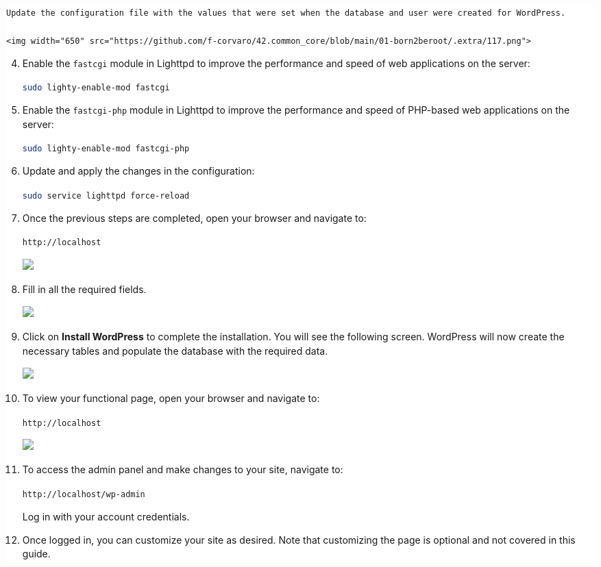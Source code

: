 	Update the configuration file with the values that were set when the database and user were created for WordPress.

	<img width="650" src="https://github.com/f-corvaro/42.common_core/blob/main/01-born2beroot/.extra/117.png">

4. Enable the `fastcgi` module in Lighttpd to improve the performance and speed of web applications on the server:
   
	```bash
   sudo lighty-enable-mod fastcgi
   ```

5. Enable the `fastcgi-php` module in Lighttpd to improve the performance and speed of PHP-based web applications on the server:
	
	```bash
	sudo lighty-enable-mod fastcgi-php
	```

6. Update and apply the changes in the configuration:

	```bash
	sudo service lighttpd force-reload
	```

7. Once the previous steps are completed, open your browser and navigate to:

	```plaintext
	http://localhost
	```

	<img width="650" src="https://github.com/f-corvaro/42.common_core/blob/main/01-born2beroot/.extra/118.png">

8. Fill in all the required fields.	

	<img width="650" src="https://github.com/f-corvaro/42.common_core/blob/main/01-born2beroot/.extra/119.png">

9. Click on **Install WordPress** to complete the installation. You will see the following screen. WordPress will now create the necessary tables and populate the database with the required data.

	<img width="650" src="https://github.com/f-corvaro/42.common_core/blob/main/01-born2beroot/.extra/120.png">

10. To view your functional page, open your browser and navigate to:
    
	```plaintext
    http://localhost
    ```

	<img width="650" src="https://github.com/f-corvaro/42.common_core/blob/main/01-born2beroot/.extra/121.png">

11. To access the admin panel and make changes to your site, navigate to:
    
    ```plaintext
    http://localhost/wp-admin
    ```
    Log in with your account credentials.

12. Once logged in, you can customize your site as desired. Note that customizing the page is optional and not covered in this guide.

   ```